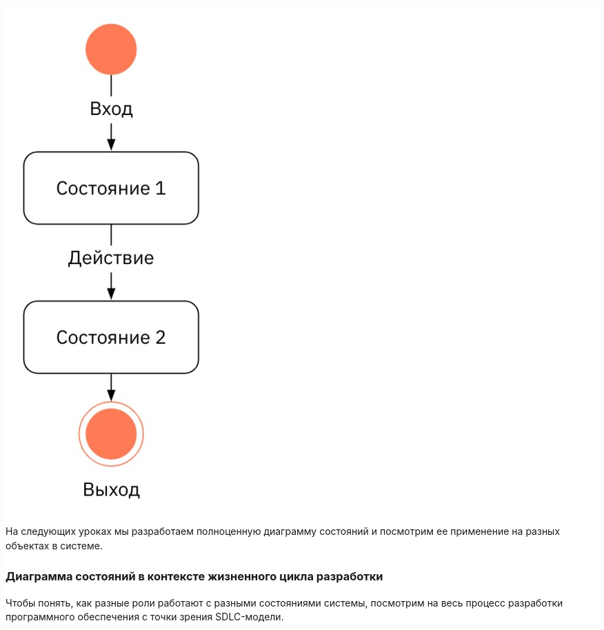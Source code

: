 <img src = "https://github.com/Wredina/LibraryForTask/blob/main/Tester/diagramm/4.jpg?raw=true" alt = "">

На следующих уроках мы разработаем полноценную диаграмму состояний и
посмотрим ее применение на разных объектах в системе.

### Диаграмма состояний в контексте жизненного цикла разработки

Чтобы понять, как разные роли работают с разными состояниями системы,
посмотрим на весь процесс разработки программного обеспечения с точки зрения
SDLC-модели.
